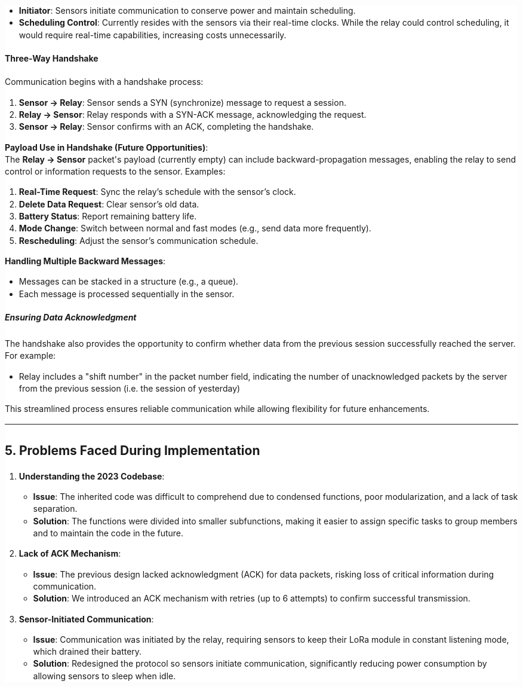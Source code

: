 - **Initiator**: Sensors initiate communication to conserve power and maintain scheduling.
- **Scheduling Control**: Currently resides with the sensors via their real-time clocks. While the relay could control scheduling, it would require real-time capabilities, increasing costs unnecessarily.

#### **Three-Way Handshake**

Communication begins with a handshake process:

1. **Sensor → Relay**: Sensor sends a SYN (synchronize) message to request a session.
2. **Relay → Sensor**: Relay responds with a SYN-ACK message, acknowledging the request.
3. **Sensor → Relay**: Sensor confirms with an ACK, completing the handshake.

**Payload Use in Handshake (Future Opportunities)**:  
The **Relay → Sensor** packet's payload (currently empty) can include backward-propagation messages, enabling the relay to send control or information requests to the sensor. Examples:

1. **Real-Time Request**: Sync the relay’s schedule with the sensor’s clock.
2. **Delete Data Request**: Clear sensor’s old data.
3. **Battery Status**: Report remaining battery life.
4. **Mode Change**: Switch between normal and fast modes (e.g., send data more frequently).
5. **Rescheduling**: Adjust the sensor’s communication schedule.

**Handling Multiple Backward Messages**:

- Messages can be stacked in a structure (e.g., a queue).
- Each message is processed sequentially in the sensor.

##### **Ensuring Data Acknowledgment**

The handshake also provides the opportunity to confirm whether data from the previous session successfully reached the server. For example:

- Relay includes a "shift number" in the packet number field, indicating the number of unacknowledged packets by the server from the previous session (i.e. the session of yesterday)

This streamlined process ensures reliable communication while allowing flexibility for future enhancements.

---

## 5. **Problems Faced During Implementation**  

1. **Understanding the 2023 Codebase**:  
   - **Issue**: The inherited code was difficult to comprehend due to condensed functions, poor modularization, and a lack of task separation.  
   - **Solution**: The functions were divided into smaller subfunctions, making it easier to assign specific tasks to group members and to maintain the code in the future.  

2. **Lack of ACK Mechanism**:  
   - **Issue**: The previous design lacked acknowledgment (ACK) for data packets, risking loss of critical information during communication.  
   - **Solution**: We introduced an ACK mechanism with retries (up to 6 attempts) to confirm successful transmission.  

3. **Sensor-Initiated Communication**:  
   - **Issue**: Communication was initiated by the relay, requiring sensors to keep their LoRa module in constant listening mode, which drained their battery.  
   - **Solution**: Redesigned the protocol so sensors initiate communication, significantly reducing power consumption by allowing sensors to sleep when idle.  
